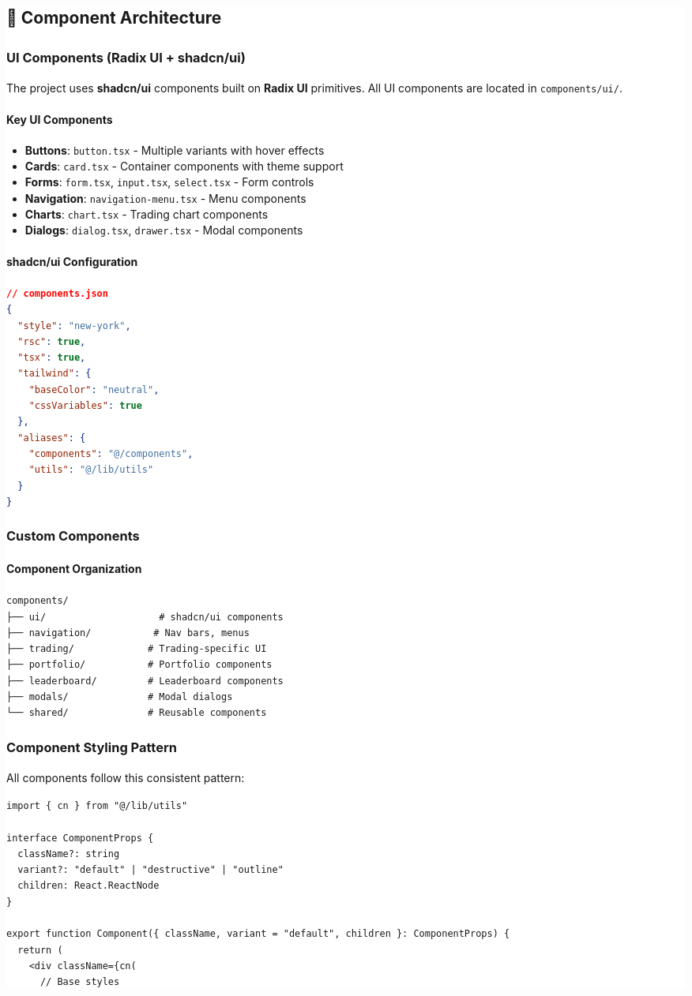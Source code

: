 ## 🧩 Component Architecture

### UI Components (Radix UI + shadcn/ui)

The project uses **shadcn/ui** components built on **Radix UI** primitives. All UI components are located in `components/ui/`.

#### Key UI Components
- **Buttons**: `button.tsx` - Multiple variants with hover effects
- **Cards**: `card.tsx` - Container components with theme support
- **Forms**: `form.tsx`, `input.tsx`, `select.tsx` - Form controls
- **Navigation**: `navigation-menu.tsx` - Menu components
- **Charts**: `chart.tsx` - Trading chart components
- **Dialogs**: `dialog.tsx`, `drawer.tsx` - Modal components

#### shadcn/ui Configuration
```json
// components.json
{
  "style": "new-york",
  "rsc": true,
  "tsx": true,
  "tailwind": {
    "baseColor": "neutral",
    "cssVariables": true
  },
  "aliases": {
    "components": "@/components",
    "utils": "@/lib/utils"
  }
}
```

### Custom Components

#### Component Organization
```
components/
├── ui/                    # shadcn/ui components
├── navigation/           # Nav bars, menus
├── trading/             # Trading-specific UI
├── portfolio/           # Portfolio components
├── leaderboard/         # Leaderboard components
├── modals/              # Modal dialogs
└── shared/              # Reusable components
```

### Component Styling Pattern

All components follow this consistent pattern:

```tsx
import { cn } from "@/lib/utils"

interface ComponentProps {
  className?: string
  variant?: "default" | "destructive" | "outline"
  children: React.ReactNode
}

export function Component({ className, variant = "default", children }: ComponentProps) {
  return (
    <div className={cn(
      // Base styles
```